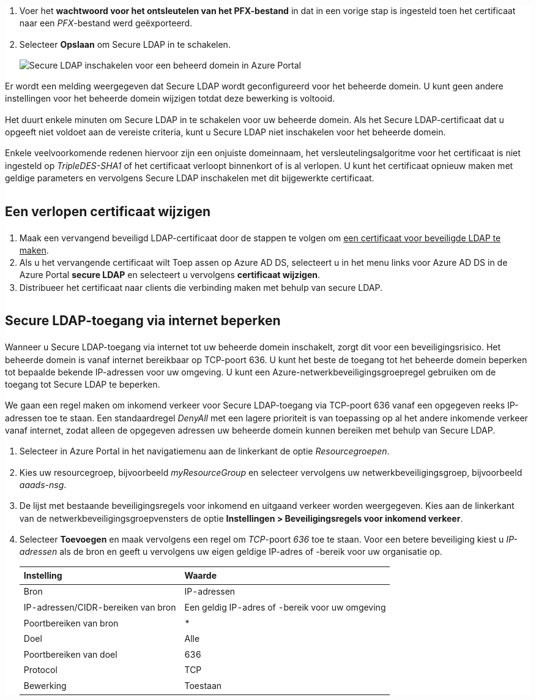1. Voer het **wachtwoord voor het ontsleutelen van het PFX-bestand** in dat in een vorige stap is ingesteld toen het certificaat naar een *PFX*-bestand werd geëxporteerd.
1. Selecteer **Opslaan** om Secure LDAP in te schakelen.

    ![Secure LDAP inschakelen voor een beheerd domein in Azure Portal](./media/tutorial-configure-ldaps/enable-ldaps.png)

Er wordt een melding weergegeven dat Secure LDAP wordt geconfigureerd voor het beheerde domein. U kunt geen andere instellingen voor het beheerde domein wijzigen totdat deze bewerking is voltooid.

Het duurt enkele minuten om Secure LDAP in te schakelen voor uw beheerde domein. Als het Secure LDAP-certificaat dat u opgeeft niet voldoet aan de vereiste criteria, kunt u Secure LDAP niet inschakelen voor het beheerde domein.

Enkele veelvoorkomende redenen hiervoor zijn een onjuiste domeinnaam, het versleutelingsalgoritme voor het certificaat is niet ingesteld op *TripleDES-SHA1* of het certificaat verloopt binnenkort of is al verlopen. U kunt het certificaat opnieuw maken met geldige parameters en vervolgens Secure LDAP inschakelen met dit bijgewerkte certificaat.

## <a name="change-an-expiring-certificate"></a>Een verlopen certificaat wijzigen

1. Maak een vervangend beveiligd LDAP-certificaat door de stappen te volgen om [een certificaat voor beveiligde LDAP te maken](#create-a-certificate-for-secure-ldap).
1. Als u het vervangende certificaat wilt Toep assen op Azure AD DS, selecteert u in het menu links voor Azure AD DS in de Azure Portal **secure LDAP** en selecteert u vervolgens **certificaat wijzigen**.
1. Distribueer het certificaat naar clients die verbinding maken met behulp van secure LDAP. 

## <a name="lock-down-secure-ldap-access-over-the-internet"></a>Secure LDAP-toegang via internet beperken

Wanneer u Secure LDAP-toegang via internet tot uw beheerde domein inschakelt, zorgt dit voor een beveiligingsrisico. Het beheerde domein is vanaf internet bereikbaar op TCP-poort 636. U kunt het beste de toegang tot het beheerde domein beperken tot bepaalde bekende IP-adressen voor uw omgeving. U kunt een Azure-netwerkbeveiligingsgroepregel gebruiken om de toegang tot Secure LDAP te beperken.

We gaan een regel maken om inkomend verkeer voor Secure LDAP-toegang via TCP-poort 636 vanaf een opgegeven reeks IP-adressen toe te staan. Een standaardregel *DenyAll* met een lagere prioriteit is van toepassing op al het andere inkomende verkeer vanaf internet, zodat alleen de opgegeven adressen uw beheerde domein kunnen bereiken met behulp van Secure LDAP.

1. Selecteer in Azure Portal in het navigatiemenu aan de linkerkant de optie *Resourcegroepen*.
1. Kies uw resourcegroep, bijvoorbeeld *myResourceGroup* en selecteer vervolgens uw netwerkbeveiligingsgroep, bijvoorbeeld *aaads-nsg*.
1. De lijst met bestaande beveiligingsregels voor inkomend en uitgaand verkeer worden weergegeven. Kies aan de linkerkant van de netwerkbeveiligingsgroepvensters de optie **Instellingen > Beveiligingsregels voor inkomend verkeer**.
1. Selecteer **Toevoegen** en maak vervolgens een regel om *TCP*-poort *636* toe te staan. Voor een betere beveiliging kiest u *IP-adressen* als de bron en geeft u vervolgens uw eigen geldige IP-adres of -bereik voor uw organisatie op.

    | Instelling                           | Waarde        |
    |-----------------------------------|--------------|
    | Bron                            | IP-adressen |
    | IP-adressen/CIDR-bereiken van bron | Een geldig IP-adres of -bereik voor uw omgeving |
    | Poortbereiken van bron                | *            |
    | Doel                       | Alle          |
    | Poortbereiken van doel           | 636          |
    | Protocol                          | TCP          |
    | Bewerking                            | Toestaan        |